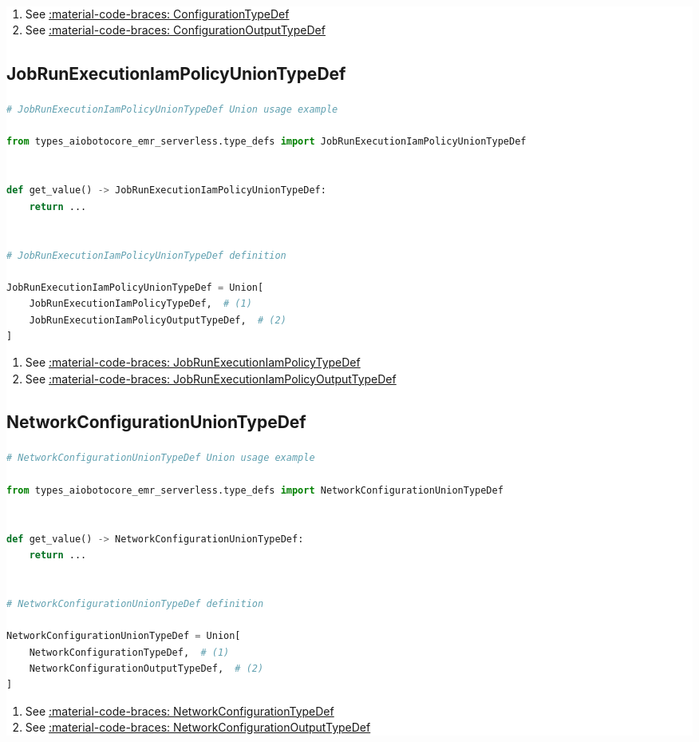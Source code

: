 1. See [:material-code-braces: ConfigurationTypeDef](./type_defs.md#configurationtypedef)
2. See [:material-code-braces: ConfigurationOutputTypeDef](./type_defs.md#configurationoutputtypedef)

## JobRunExecutionIamPolicyUnionTypeDef

```python
# JobRunExecutionIamPolicyUnionTypeDef Union usage example

from types_aiobotocore_emr_serverless.type_defs import JobRunExecutionIamPolicyUnionTypeDef


def get_value() -> JobRunExecutionIamPolicyUnionTypeDef:
    return ...


# JobRunExecutionIamPolicyUnionTypeDef definition

JobRunExecutionIamPolicyUnionTypeDef = Union[
    JobRunExecutionIamPolicyTypeDef,  # (1)
    JobRunExecutionIamPolicyOutputTypeDef,  # (2)
]
```

1. See [:material-code-braces: JobRunExecutionIamPolicyTypeDef](./type_defs.md#jobrunexecutioniampolicytypedef)
2. See [:material-code-braces: JobRunExecutionIamPolicyOutputTypeDef](./type_defs.md#jobrunexecutioniampolicyoutputtypedef)

## NetworkConfigurationUnionTypeDef

```python
# NetworkConfigurationUnionTypeDef Union usage example

from types_aiobotocore_emr_serverless.type_defs import NetworkConfigurationUnionTypeDef


def get_value() -> NetworkConfigurationUnionTypeDef:
    return ...


# NetworkConfigurationUnionTypeDef definition

NetworkConfigurationUnionTypeDef = Union[
    NetworkConfigurationTypeDef,  # (1)
    NetworkConfigurationOutputTypeDef,  # (2)
]
```

1. See [:material-code-braces: NetworkConfigurationTypeDef](./type_defs.md#networkconfigurationtypedef)
2. See [:material-code-braces: NetworkConfigurationOutputTypeDef](./type_defs.md#networkconfigurationoutputtypedef)
